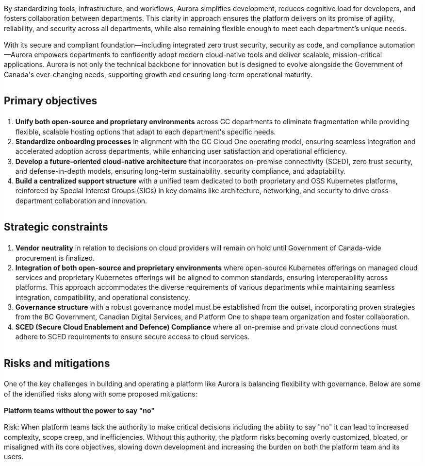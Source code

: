 By standardizing tools, infrastructure, and workflows, Aurora simplifies development, reduces cognitive load for developers, and fosters collaboration between departments. This clarity in approach ensures the platform delivers on its promise of agility, reliability, and security across all departments, while also remaining flexible enough to meet each department’s unique needs.

With its secure and compliant foundation—including integrated zero trust security, security as code, and compliance automation—Aurora empowers departments to confidently adopt modern cloud-native tools and deliver scalable, mission-critical applications. Aurora is not only the technical backbone for innovation but is designed to evolve alongside the Government of Canada's ever-changing needs, supporting growth and ensuring long-term operational maturity.

## Primary objectives

1. **Unify both open-source and proprietary environments** across GC departments to eliminate fragmentation while providing flexible, scalable hosting options that adapt to each department's specific needs.
2. **Standardize onboarding processes** in alignment with the GC Cloud One operating model, ensuring seamless integration and accelerated adoption across departments, while enhancing user satisfaction and operational efficiency.
3. **Develop a future-oriented cloud-native architecture** that incorporates on-premise connectivity (SCED), zero trust security, and defense-in-depth models, ensuring long-term sustainability, security compliance, and adaptability.
4. **Build a centralized support structure** with a unified team dedicated to both proprietary and OSS Kubernetes platforms, reinforced by Special Interest Groups (SIGs) in key domains like architecture, networking, and security to drive cross-department collaboration and innovation.

## Strategic constraints

1. **Vendor neutrality** in relation to decisions on cloud providers will remain on hold until Government of Canada-wide procurement is finalized.
2. **Integration of both open-source and proprietary environments** where open-source Kubernetes offerings on managed cloud services and proprietary Kubernetes offerings will be aligned to common standards, ensuring interoperability across platforms. This approach accommodates the diverse requirements of various departments while maintaining seamless integration, compatibility, and operational consistency.
3. **Governance structure** with a robust governance model must be established from the outset, incorporating proven strategies from the BC Government, Canadian Digital Services, and Platform One to shape team organization and foster collaboration.
4. **SCED (Secure Cloud Enablement and Defence) Compliance** where all on-premise and private cloud connections must adhere to SCED requirements to ensure secure access to cloud services.

## Risks and mitigations

One of the key challenges in building and operating a platform like Aurora is balancing flexibility with governance. Below are some of the identified risks along with some proposed mitigations:

**Platform teams without the power to say "no"**

Risk: When platform teams lack the authority to make critical decisions including the ability to say "no" it can lead to increased complexity, scope creep, and inefficiencies. Without this authority, the platform risks becoming overly customized, bloated, or misaligned with its core objectives, slowing down development and increasing the burden on both the platform team and its users.
